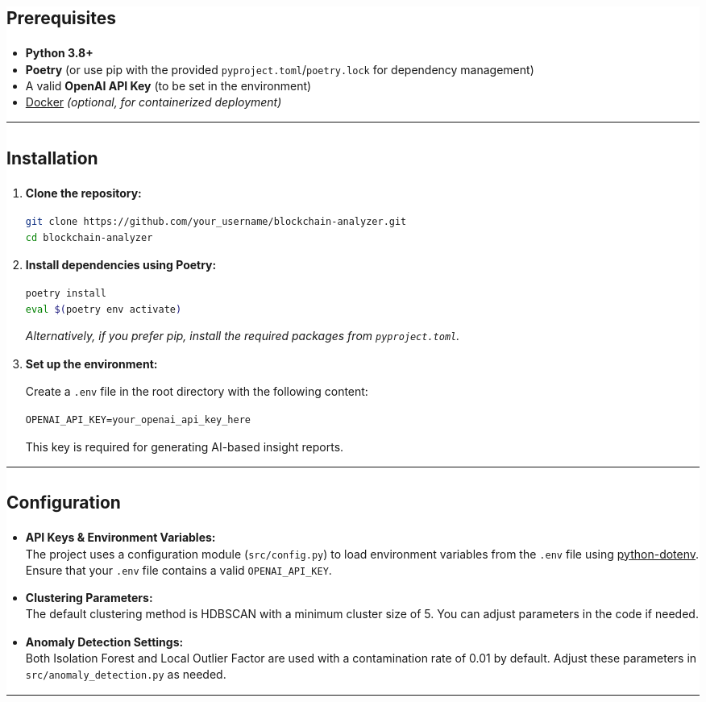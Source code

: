 ## Prerequisites

- **Python 3.8+**
- **Poetry** (or use pip with the provided `pyproject.toml`/`poetry.lock` for dependency management)
- A valid **OpenAI API Key** (to be set in the environment)
- [Docker](https://www.docker.com/) *(optional, for containerized deployment)*

---

## Installation

1. **Clone the repository:**

   ```bash
   git clone https://github.com/your_username/blockchain-analyzer.git
   cd blockchain-analyzer
   ```

2. **Install dependencies using Poetry:**

   ```bash
   poetry install
   eval $(poetry env activate)
   ```

   *Alternatively, if you prefer pip, install the required packages from `pyproject.toml`.*

3. **Set up the environment:**

   Create a `.env` file in the root directory with the following content:

   ```env
   OPENAI_API_KEY=your_openai_api_key_here
   ```

   This key is required for generating AI-based insight reports.

---

## Configuration

- **API Keys & Environment Variables:**  
  The project uses a configuration module (`src/config.py`) to load environment variables from the `.env` file using [python-dotenv](https://github.com/theskumar/python-dotenv). Ensure that your `.env` file contains a valid `OPENAI_API_KEY`.

- **Clustering Parameters:**  
  The default clustering method is HDBSCAN with a minimum cluster size of 5. You can adjust parameters in the code if needed.

- **Anomaly Detection Settings:**  
  Both Isolation Forest and Local Outlier Factor are used with a contamination rate of 0.01 by default. Adjust these parameters in `src/anomaly_detection.py` as needed.

---
